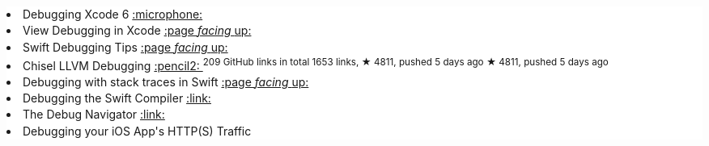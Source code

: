    </li>
   <li>
    Debugging Xcode 6
    <a href="https://developer.apple.com/videos/play/enterprise-413/">
     :microphone:
    </a>
   </li>
   <li>
    View Debugging in Xcode
    <a href="http://www.raywenderlich.com/98356/view-debugging-in-xcode-6">
     :page
     <em>
      facing
     </em>
     up:
    </a>
   </li>
   <li>
    Swift Debugging Tips
    <a href="https://www.natashatherobot.com/swift-debugging/">
     :page
     <em>
      facing
     </em>
     up:
    </a>
   </li>
   <li>
    Chisel LLVM Debugging
    <a href="https://github.com/facebook/chisel">
     :pencil2:
    </a>
    <sup>
     209 GitHub links in total 1653 links, ★ 4811, pushed 5 days ago
    </sup>
    <sup>
     &#9733 4811, pushed 5 days ago
    </sup>
   </li>
   <li>
    Debugging with stack traces in Swift
    <a href="http://www.cocoawithlove.com/blog/2016/02/28/stack-traces-in-swift.html">
     :page
     <em>
      facing
     </em>
     up:
    </a>
   </li>
   <li>
    Debugging the Swift Compiler
    <a href="http://apple-swift.readthedocs.org/en/latest/DebuggingTheCompiler.html">
     :link:
    </a>
   </li>
   <li>
    The Debug Navigator
    <a href="https://developer.apple.com/library/ios/recipes/xcode_help-debug_navigator/articles/about_debug_navigator.html">
     :link:
    </a>
   </li>
   <li>
    Debugging your iOS App's HTTP(S) Traffic